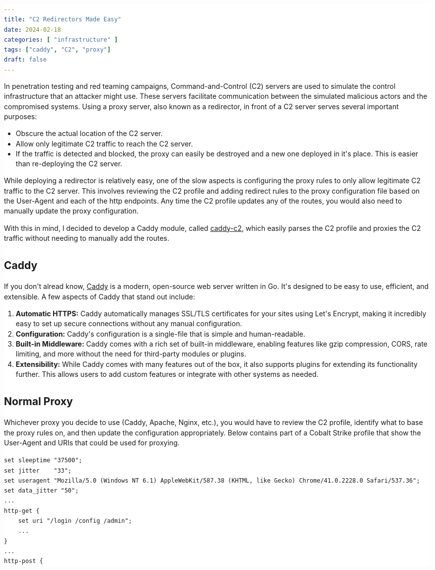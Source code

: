 ```yaml
---
title: "C2 Redirectors Made Easy"
date: 2024-02-18
categories: [ "infrastructure" ]
tags: ["caddy", "C2", "proxy"]
draft: false
---
```


In penetration testing and red teaming campaigns, Command-and-Control (C2) servers are used to simulate the control infrastructure that an attacker might use. These servers facilitate communication between the simulated malicious actors and the compromised systems. Using a proxy server, also known as a redirector, in front of a C2 server serves several important purposes:
- Obscure the actual location of the C2 server.
- Allow only legitimate C2 traffic to reach the C2 server.
- If the traffic is detected and blocked, the proxy can easily be destroyed and a new one deployed in it's place. This is easier than re-deploying the C2 server.

While deploying a redirector is relatively easy, one of the slow aspects is configuring the proxy rules to only allow legitimate C2 traffic to the C2 server. This involves reviewing the C2 profile and adding redirect rules to the proxy configuration file based on the User-Agent and each of the http endpoints. Any time the C2 profile updates any of the routes, you would also need to manually update the proxy configuration. 

With this in mind, I decided to develop a Caddy module, called [caddy-c2](https://github.com/lum8rjack/caddy-c2), which easily parses the C2 profile and proxies the C2 traffic without needing to manually add the routes.

## Caddy

If you don't alread know, [Caddy](https://caddyserver.com/) is a modern, open-source web server written in Go. It's designed to be easy to use, efficient, and extensible. A few aspects of Caddy that stand out include:

1. **Automatic HTTPS:** Caddy automatically manages SSL/TLS certificates for your sites using Let's Encrypt, making it incredibly easy to set up secure connections without any manual configuration.
2. **Configuration:** Caddy's configuration is a single-file that is simple and human-readable.
3. **Built-in Middleware:** Caddy comes with a rich set of built-in middleware, enabling features like gzip compression, CORS, rate limiting, and more without the need for third-party modules or plugins.
4. **Extensibility:** While Caddy comes with many features out of the box, it also supports plugins for extending its functionality further. This allows users to add custom features or integrate with other systems as needed.

## Normal Proxy

Whichever proxy you decide to use (Caddy, Apache, Nginx, etc.), you would have to review the C2 profile, identify what to base the proxy rules on, and then update the configuration appropriately. Below contains part of a Cobalt Strike profile that show the User-Agent and URIs that could be used for proxying.

```
set sleeptime "37500";
set jitter    "33";
set useragent "Mozilla/5.0 (Windows NT 6.1) AppleWebKit/587.38 (KHTML, like Gecko) Chrome/41.0.2228.0 Safari/537.36";  
set data_jitter "50";
...
http-get {
    set uri "/login /config /admin";
    ...
}
...
http-post {
```